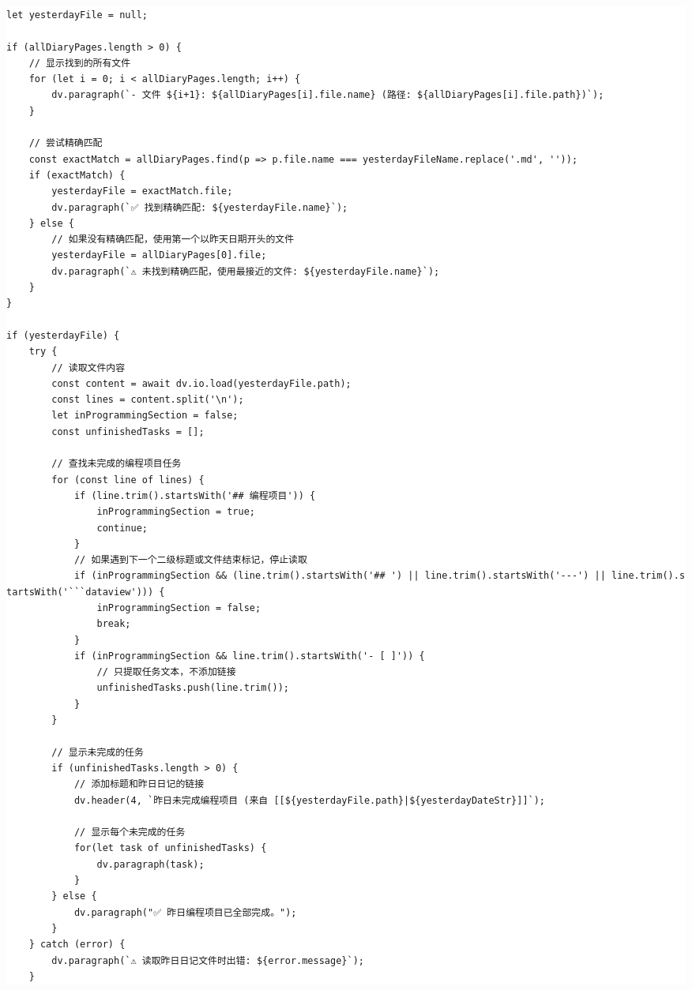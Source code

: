 ```dataviewjs
let yesterdayFile = null;

if (allDiaryPages.length > 0) {
    // 显示找到的所有文件
    for (let i = 0; i < allDiaryPages.length; i++) {
        dv.paragraph(`- 文件 ${i+1}: ${allDiaryPages[i].file.name} (路径: ${allDiaryPages[i].file.path})`);
    }

    // 尝试精确匹配
    const exactMatch = allDiaryPages.find(p => p.file.name === yesterdayFileName.replace('.md', ''));
    if (exactMatch) {
        yesterdayFile = exactMatch.file;
        dv.paragraph(`✅ 找到精确匹配: ${yesterdayFile.name}`);
    } else {
        // 如果没有精确匹配，使用第一个以昨天日期开头的文件
        yesterdayFile = allDiaryPages[0].file;
        dv.paragraph(`⚠️ 未找到精确匹配，使用最接近的文件: ${yesterdayFile.name}`);
    }
}

if (yesterdayFile) {
    try {
        // 读取文件内容
        const content = await dv.io.load(yesterdayFile.path);
        const lines = content.split('\n');
        let inProgrammingSection = false;
        const unfinishedTasks = [];

        // 查找未完成的编程项目任务
        for (const line of lines) {
            if (line.trim().startsWith('## 编程项目')) {
                inProgrammingSection = true;
                continue;
            }
            // 如果遇到下一个二级标题或文件结束标记，停止读取
            if (inProgrammingSection && (line.trim().startsWith('## ') || line.trim().startsWith('---') || line.trim().startsWith('```dataview'))) {
                inProgrammingSection = false;
                break;
            }
            if (inProgrammingSection && line.trim().startsWith('- [ ]')) {
                // 只提取任务文本，不添加链接
                unfinishedTasks.push(line.trim());
            }
        }

        // 显示未完成的任务
        if (unfinishedTasks.length > 0) {
            // 添加标题和昨日日记的链接
            dv.header(4, `昨日未完成编程项目 (来自 [[${yesterdayFile.path}|${yesterdayDateStr}]]`);

            // 显示每个未完成的任务
            for(let task of unfinishedTasks) {
                dv.paragraph(task);
            }
        } else {
            dv.paragraph("✅ 昨日编程项目已全部完成。");
        }
    } catch (error) {
        dv.paragraph(`⚠️ 读取昨日日记文件时出错: ${error.message}`);
    }
```